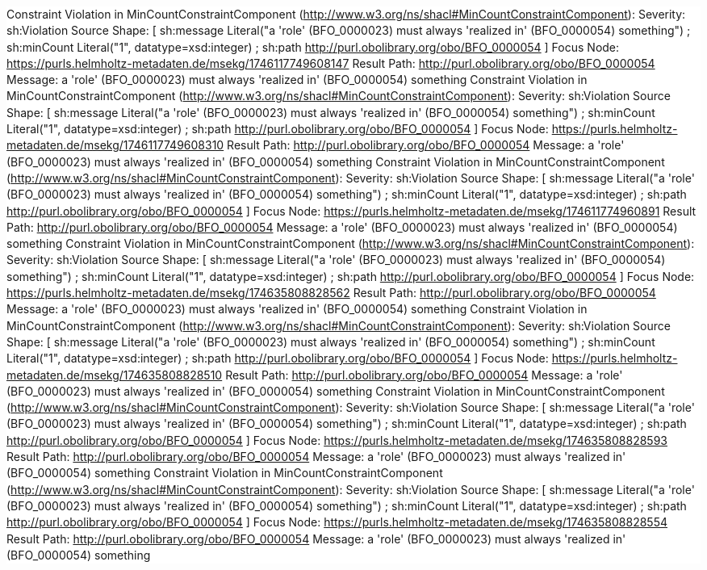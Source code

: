 Constraint Violation in MinCountConstraintComponent (http://www.w3.org/ns/shacl#MinCountConstraintComponent):
	Severity: sh:Violation
	Source Shape: [ sh:message Literal("a 'role' (BFO_0000023) must always 'realized in' (BFO_0000054) something") ; sh:minCount Literal("1", datatype=xsd:integer) ; sh:path <http://purl.obolibrary.org/obo/BFO_0000054> ]
	Focus Node: <https://purls.helmholtz-metadaten.de/msekg/1746117749608147>
	Result Path: <http://purl.obolibrary.org/obo/BFO_0000054>
	Message: a 'role' (BFO_0000023) must always 'realized in' (BFO_0000054) something
Constraint Violation in MinCountConstraintComponent (http://www.w3.org/ns/shacl#MinCountConstraintComponent):
	Severity: sh:Violation
	Source Shape: [ sh:message Literal("a 'role' (BFO_0000023) must always 'realized in' (BFO_0000054) something") ; sh:minCount Literal("1", datatype=xsd:integer) ; sh:path <http://purl.obolibrary.org/obo/BFO_0000054> ]
	Focus Node: <https://purls.helmholtz-metadaten.de/msekg/1746117749608310>
	Result Path: <http://purl.obolibrary.org/obo/BFO_0000054>
	Message: a 'role' (BFO_0000023) must always 'realized in' (BFO_0000054) something
Constraint Violation in MinCountConstraintComponent (http://www.w3.org/ns/shacl#MinCountConstraintComponent):
	Severity: sh:Violation
	Source Shape: [ sh:message Literal("a 'role' (BFO_0000023) must always 'realized in' (BFO_0000054) something") ; sh:minCount Literal("1", datatype=xsd:integer) ; sh:path <http://purl.obolibrary.org/obo/BFO_0000054> ]
	Focus Node: <https://purls.helmholtz-metadaten.de/msekg/174611774960891>
	Result Path: <http://purl.obolibrary.org/obo/BFO_0000054>
	Message: a 'role' (BFO_0000023) must always 'realized in' (BFO_0000054) something
Constraint Violation in MinCountConstraintComponent (http://www.w3.org/ns/shacl#MinCountConstraintComponent):
	Severity: sh:Violation
	Source Shape: [ sh:message Literal("a 'role' (BFO_0000023) must always 'realized in' (BFO_0000054) something") ; sh:minCount Literal("1", datatype=xsd:integer) ; sh:path <http://purl.obolibrary.org/obo/BFO_0000054> ]
	Focus Node: <https://purls.helmholtz-metadaten.de/msekg/174635808828562>
	Result Path: <http://purl.obolibrary.org/obo/BFO_0000054>
	Message: a 'role' (BFO_0000023) must always 'realized in' (BFO_0000054) something
Constraint Violation in MinCountConstraintComponent (http://www.w3.org/ns/shacl#MinCountConstraintComponent):
	Severity: sh:Violation
	Source Shape: [ sh:message Literal("a 'role' (BFO_0000023) must always 'realized in' (BFO_0000054) something") ; sh:minCount Literal("1", datatype=xsd:integer) ; sh:path <http://purl.obolibrary.org/obo/BFO_0000054> ]
	Focus Node: <https://purls.helmholtz-metadaten.de/msekg/174635808828510>
	Result Path: <http://purl.obolibrary.org/obo/BFO_0000054>
	Message: a 'role' (BFO_0000023) must always 'realized in' (BFO_0000054) something
Constraint Violation in MinCountConstraintComponent (http://www.w3.org/ns/shacl#MinCountConstraintComponent):
	Severity: sh:Violation
	Source Shape: [ sh:message Literal("a 'role' (BFO_0000023) must always 'realized in' (BFO_0000054) something") ; sh:minCount Literal("1", datatype=xsd:integer) ; sh:path <http://purl.obolibrary.org/obo/BFO_0000054> ]
	Focus Node: <https://purls.helmholtz-metadaten.de/msekg/174635808828593>
	Result Path: <http://purl.obolibrary.org/obo/BFO_0000054>
	Message: a 'role' (BFO_0000023) must always 'realized in' (BFO_0000054) something
Constraint Violation in MinCountConstraintComponent (http://www.w3.org/ns/shacl#MinCountConstraintComponent):
	Severity: sh:Violation
	Source Shape: [ sh:message Literal("a 'role' (BFO_0000023) must always 'realized in' (BFO_0000054) something") ; sh:minCount Literal("1", datatype=xsd:integer) ; sh:path <http://purl.obolibrary.org/obo/BFO_0000054> ]
	Focus Node: <https://purls.helmholtz-metadaten.de/msekg/174635808828554>
	Result Path: <http://purl.obolibrary.org/obo/BFO_0000054>
	Message: a 'role' (BFO_0000023) must always 'realized in' (BFO_0000054) something